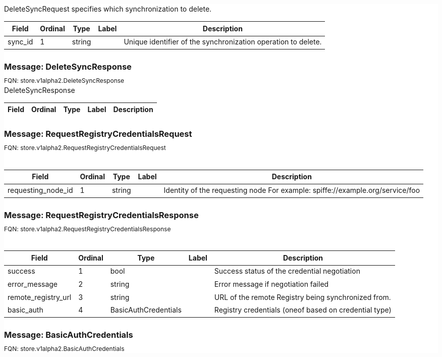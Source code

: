 <div class="comment"><span>DeleteSyncRequest specifies which synchronization to delete.</span><br/></div>

| Field   | Ordinal | Type   | Label | Description                                                    |
|---------|---------|--------|-------|----------------------------------------------------------------|
| sync_id | 1       | string |       | Unique identifier of the synchronization operation to delete.  |




### Message: DeleteSyncResponse
<div style="font-size: 12px; margin-top: -10px;" class="fqn">FQN: store.v1alpha2.DeleteSyncResponse</div>

<div class="comment"><span>DeleteSyncResponse</span><br/></div>

| Field | Ordinal | Type | Label | Description |
|-------|---------|------|-------|-------------|




### Message: RequestRegistryCredentialsRequest
<div style="font-size: 12px; margin-top: -10px;" class="fqn">FQN: store.v1alpha2.RequestRegistryCredentialsRequest</div>

<div class="comment"><span></span><br/></div>

| Field              | Ordinal | Type   | Label | Description                                                                    |
|--------------------|---------|--------|-------|--------------------------------------------------------------------------------|
| requesting_node_id | 1       | string |       | Identity of the requesting node For example: spiffe://example.org/service/foo  |




### Message: RequestRegistryCredentialsResponse
<div style="font-size: 12px; margin-top: -10px;" class="fqn">FQN: store.v1alpha2.RequestRegistryCredentialsResponse</div>

<div class="comment"><span></span><br/></div>

| Field               | Ordinal | Type                 | Label | Description                                            |
|---------------------|---------|----------------------|-------|--------------------------------------------------------|
| success             | 1       | bool                 |       | Success status of the credential negotiation           |
| error_message       | 2       | string               |       | Error message if negotiation failed                    |
| remote_registry_url | 3       | string               |       | URL of the remote Registry being synchronized from.    |
| basic_auth          | 4       | BasicAuthCredentials |       | Registry credentials (oneof based on credential type)  |




### Message: BasicAuthCredentials
<div style="font-size: 12px; margin-top: -10px;" class="fqn">FQN: store.v1alpha2.BasicAuthCredentials</div>
